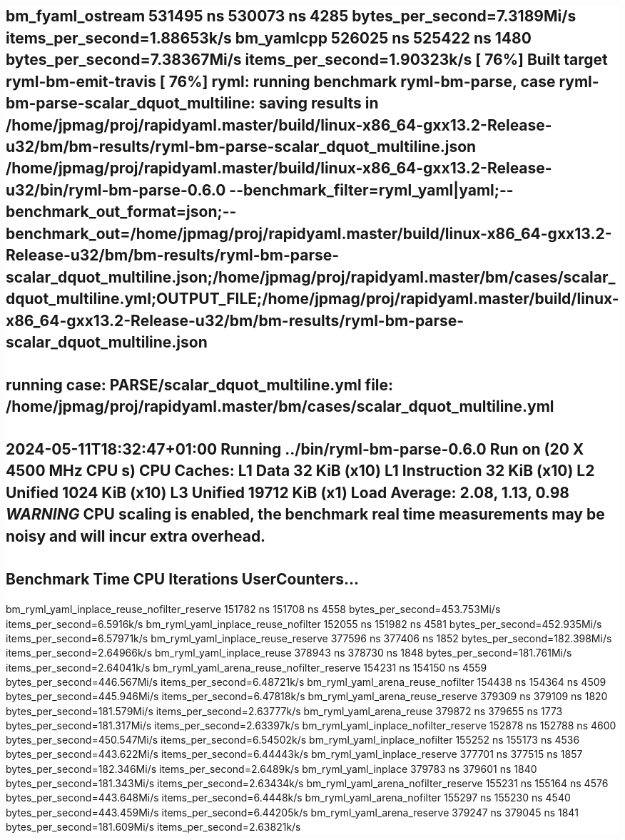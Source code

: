 bm_fyaml_ostream                  531495 ns       530073 ns         4285 bytes_per_second=7.3189Mi/s items_per_second=1.88653k/s
bm_yamlcpp                        526025 ns       525422 ns         1480 bytes_per_second=7.38367Mi/s items_per_second=1.90323k/s
[ 76%] Built target ryml-bm-emit-travis
[ 76%] ryml: running benchmark ryml-bm-parse, case ryml-bm-parse-scalar_dquot_multiline: saving results in /home/jpmag/proj/rapidyaml.master/build/linux-x86_64-gxx13.2-Release-u32/bm/bm-results/ryml-bm-parse-scalar_dquot_multiline.json
/home/jpmag/proj/rapidyaml.master/build/linux-x86_64-gxx13.2-Release-u32/bin/ryml-bm-parse-0.6.0 --benchmark_filter=ryml_yaml|yaml;--benchmark_out_format=json;--benchmark_out=/home/jpmag/proj/rapidyaml.master/build/linux-x86_64-gxx13.2-Release-u32/bm/bm-results/ryml-bm-parse-scalar_dquot_multiline.json;/home/jpmag/proj/rapidyaml.master/bm/cases/scalar_dquot_multiline.yml;OUTPUT_FILE;/home/jpmag/proj/rapidyaml.master/build/linux-x86_64-gxx13.2-Release-u32/bm/bm-results/ryml-bm-parse-scalar_dquot_multiline.json
-----------------------------------
running case: PARSE/scalar_dquot_multiline.yml
file: /home/jpmag/proj/rapidyaml.master/bm/cases/scalar_dquot_multiline.yml
-----------------------------------
2024-05-11T18:32:47+01:00
Running ../bin/ryml-bm-parse-0.6.0
Run on (20 X 4500 MHz CPU s)
CPU Caches:
  L1 Data 32 KiB (x10)
  L1 Instruction 32 KiB (x10)
  L2 Unified 1024 KiB (x10)
  L3 Unified 19712 KiB (x1)
Load Average: 2.08, 1.13, 0.98
***WARNING*** CPU scaling is enabled, the benchmark real time measurements may be noisy and will incur extra overhead.
------------------------------------------------------------------------------------------------------
Benchmark                                            Time             CPU   Iterations UserCounters...
------------------------------------------------------------------------------------------------------
bm_ryml_yaml_inplace_reuse_nofilter_reserve     151782 ns       151708 ns         4558 bytes_per_second=453.753Mi/s items_per_second=6.5916k/s
bm_ryml_yaml_inplace_reuse_nofilter             152055 ns       151982 ns         4581 bytes_per_second=452.935Mi/s items_per_second=6.57971k/s
bm_ryml_yaml_inplace_reuse_reserve              377596 ns       377406 ns         1852 bytes_per_second=182.398Mi/s items_per_second=2.64966k/s
bm_ryml_yaml_inplace_reuse                      378943 ns       378730 ns         1848 bytes_per_second=181.761Mi/s items_per_second=2.64041k/s
bm_ryml_yaml_arena_reuse_nofilter_reserve       154231 ns       154150 ns         4559 bytes_per_second=446.567Mi/s items_per_second=6.48721k/s
bm_ryml_yaml_arena_reuse_nofilter               154438 ns       154364 ns         4509 bytes_per_second=445.946Mi/s items_per_second=6.47818k/s
bm_ryml_yaml_arena_reuse_reserve                379309 ns       379109 ns         1820 bytes_per_second=181.579Mi/s items_per_second=2.63777k/s
bm_ryml_yaml_arena_reuse                        379872 ns       379655 ns         1773 bytes_per_second=181.317Mi/s items_per_second=2.63397k/s
bm_ryml_yaml_inplace_nofilter_reserve           152878 ns       152788 ns         4600 bytes_per_second=450.547Mi/s items_per_second=6.54502k/s
bm_ryml_yaml_inplace_nofilter                   155252 ns       155173 ns         4536 bytes_per_second=443.622Mi/s items_per_second=6.44443k/s
bm_ryml_yaml_inplace_reserve                    377701 ns       377515 ns         1857 bytes_per_second=182.346Mi/s items_per_second=2.6489k/s
bm_ryml_yaml_inplace                            379783 ns       379601 ns         1840 bytes_per_second=181.343Mi/s items_per_second=2.63434k/s
bm_ryml_yaml_arena_nofilter_reserve             155231 ns       155164 ns         4576 bytes_per_second=443.648Mi/s items_per_second=6.4448k/s
bm_ryml_yaml_arena_nofilter                     155297 ns       155230 ns         4540 bytes_per_second=443.459Mi/s items_per_second=6.44205k/s
bm_ryml_yaml_arena_reserve                      379247 ns       379045 ns         1841 bytes_per_second=181.609Mi/s items_per_second=2.63821k/s